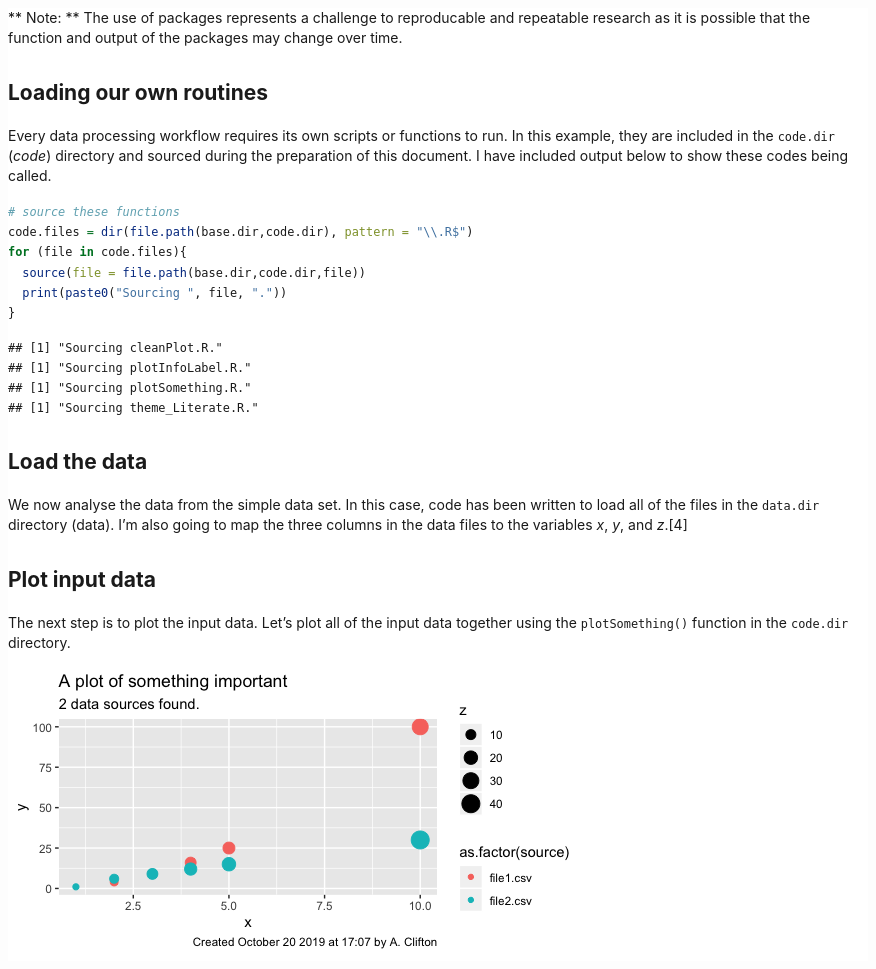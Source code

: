 \*\* Note: \*\* The use of packages represents a challenge to
reproducable and repeatable research as it is possible that the function
and output of the packages may change over time.

Loading our own routines
------------------------

Every data processing workflow requires its own scripts or functions to
run. In this example, they are included in the `code.dir` (*code*)
directory and sourced during the preparation of this document. I have
included output below to show these codes being called.

``` r
# source these functions
code.files = dir(file.path(base.dir,code.dir), pattern = "\\.R$")
for (file in code.files){
  source(file = file.path(base.dir,code.dir,file))
  print(paste0("Sourcing ", file, "."))
}
```

    ## [1] "Sourcing cleanPlot.R."
    ## [1] "Sourcing plotInfoLabel.R."
    ## [1] "Sourcing plotSomething.R."
    ## [1] "Sourcing theme_Literate.R."

Load the data
-------------

We now analyse the data from the simple data set. In this case, code has
been written to load all of the files in the `data.dir` directory
(data). I’m also going to map the three columns in the data files to the
variables *x*, *y*, and *z*.[4]

Plot input data
---------------

The next step is to plot the input data. Let’s plot all of the input
data together using the `plotSomething()` function in the `code.dir`
directory.

![Input Data](main_files/figure-markdown_github/plot-input-data-1.png)
